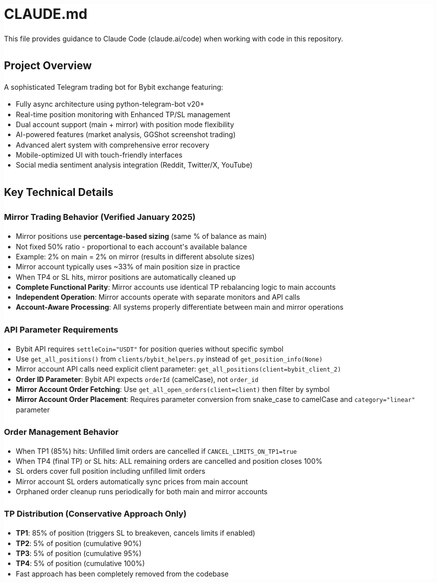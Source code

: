 # CLAUDE.md

This file provides guidance to Claude Code (claude.ai/code) when working with code in this repository.

## Project Overview

A sophisticated Telegram trading bot for Bybit exchange featuring:
- Fully async architecture using python-telegram-bot v20+
- Real-time position monitoring with Enhanced TP/SL management
- Dual account support (main + mirror) with position mode flexibility
- AI-powered features (market analysis, GGShot screenshot trading)
- Advanced alert system with comprehensive error recovery
- Mobile-optimized UI with touch-friendly interfaces
- Social media sentiment analysis integration (Reddit, Twitter/X, YouTube)

## Key Technical Details

### Mirror Trading Behavior (Verified January 2025)
- Mirror positions use **percentage-based sizing** (same % of balance as main)
- Not fixed 50% ratio - proportional to each account's available balance
- Example: 2% on main = 2% on mirror (results in different absolute sizes)
- Mirror account typically uses ~33% of main position size in practice
- When TP4 or SL hits, mirror positions are automatically cleaned up
- **Complete Functional Parity**: Mirror accounts use identical TP rebalancing logic to main accounts
- **Independent Operation**: Mirror accounts operate with separate monitors and API calls
- **Account-Aware Processing**: All systems properly differentiate between main and mirror operations

### API Parameter Requirements
- Bybit API requires `settleCoin="USDT"` for position queries without specific symbol
- Use `get_all_positions()` from `clients/bybit_helpers.py` instead of `get_position_info(None)`
- Mirror account API calls need explicit client parameter: `get_all_positions(client=bybit_client_2)`
- **Order ID Parameter**: Bybit API expects `orderId` (camelCase), not `order_id`
- **Mirror Account Order Fetching**: Use `get_all_open_orders(client=client)` then filter by symbol
- **Mirror Account Order Placement**: Requires parameter conversion from snake_case to camelCase and `category="linear"` parameter

### Order Management Behavior
- When TP1 (85%) hits: Unfilled limit orders are cancelled if `CANCEL_LIMITS_ON_TP1=true`
- When TP4 (final TP) or SL hits: ALL remaining orders are cancelled and position closes 100%
- SL orders cover full position including unfilled limit orders
- Mirror account SL orders automatically sync prices from main account
- Orphaned order cleanup runs periodically for both main and mirror accounts

### TP Distribution (Conservative Approach Only)
- **TP1**: 85% of position (triggers SL to breakeven, cancels limits if enabled)
- **TP2**: 5% of position (cumulative 90%)
- **TP3**: 5% of position (cumulative 95%)
- **TP4**: 5% of position (cumulative 100%)
- Fast approach has been completely removed from the codebase
